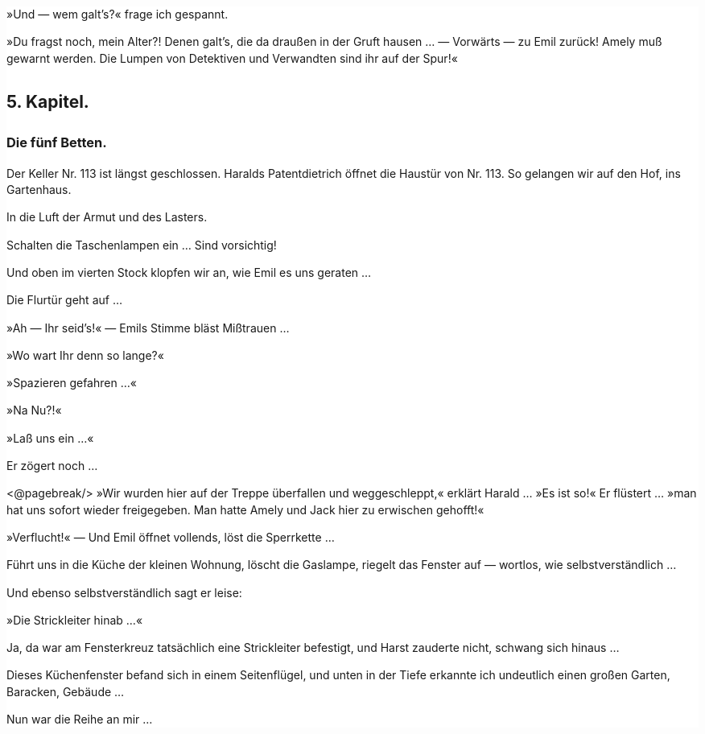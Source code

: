 »Und — wem galt’s?« frage ich gespannt.

»Du fragst noch, mein Alter?! Denen galt’s, die da
draußen in der Gruft hausen … — Vorwärts — zu Emil
zurück! Amely muß gewarnt werden. Die Lumpen von
Detektiven und Verwandten sind ihr auf der Spur!«

<h2>5. Kapitel.</h2>
<h3>Die fünf Betten.</h3>

Der Keller Nr. 113 ist längst geschlossen. Haralds
Patentdietrich öffnet die Haustür von Nr. 113. So gelangen
wir auf den Hof, ins Gartenhaus.

In die Luft der Armut und des Lasters.

Schalten die Taschenlampen ein … Sind vorsichtig!

Und oben im vierten Stock klopfen wir an, wie Emil
es uns geraten …

Die Flurtür geht auf …

»Ah — Ihr seid’s!« — Emils Stimme bläst Mißtrauen
…

»Wo wart Ihr denn so lange?«

»Spazieren gefahren …«

»Na Nu?!«

»Laß uns ein …«

Er zögert noch …

<@pagebreak/>
»Wir wurden hier auf der Treppe überfallen und weggeschleppt,«
erklärt Harald … »Es ist so!« Er flüstert …
»man hat uns sofort wieder freigegeben. Man hatte Amely
und Jack hier zu erwischen gehofft!«

»Verflucht!« — Und Emil öffnet vollends, löst die
Sperrkette …

Führt uns in die Küche der kleinen Wohnung, löscht
die Gaslampe, riegelt das Fenster auf — wortlos, wie
selbstverständlich …

Und ebenso selbstverständlich sagt er leise:

»Die Strickleiter hinab …«

Ja, da war am Fensterkreuz tatsächlich eine Strickleiter
befestigt, und Harst zauderte nicht, schwang sich hinaus …

Dieses Küchenfenster befand sich in einem Seitenflügel,
und unten in der Tiefe erkannte ich undeutlich einen großen
Garten, Baracken, Gebäude …

Nun war die Reihe an mir …
